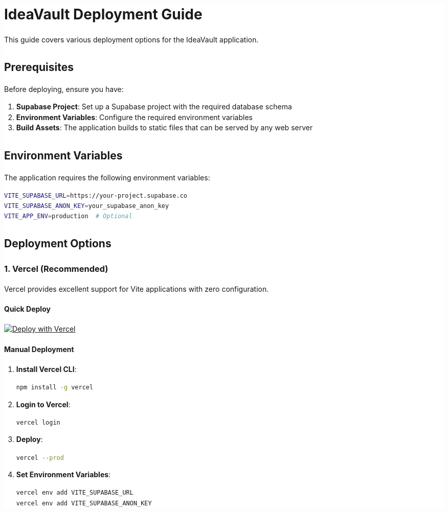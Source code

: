# IdeaVault Deployment Guide

This guide covers various deployment options for the IdeaVault application.

## Prerequisites

Before deploying, ensure you have:

1. **Supabase Project**: Set up a Supabase project with the required database schema
2. **Environment Variables**: Configure the required environment variables
3. **Build Assets**: The application builds to static files that can be served by any web server

## Environment Variables

The application requires the following environment variables:

```bash
VITE_SUPABASE_URL=https://your-project.supabase.co
VITE_SUPABASE_ANON_KEY=your_supabase_anon_key
VITE_APP_ENV=production  # Optional
```

## Deployment Options

### 1. Vercel (Recommended)

Vercel provides excellent support for Vite applications with zero configuration.

#### Quick Deploy

[![Deploy with Vercel](https://vercel.com/button)](https://vercel.com/new/clone?repository-url=https://github.com/your-username/idea-vault)

#### Manual Deployment

1. **Install Vercel CLI**:
   ```bash
   npm install -g vercel
   ```

2. **Login to Vercel**:
   ```bash
   vercel login
   ```

3. **Deploy**:
   ```bash
   vercel --prod
   ```

4. **Set Environment Variables**:
   ```bash
   vercel env add VITE_SUPABASE_URL
   vercel env add VITE_SUPABASE_ANON_KEY
   ```
